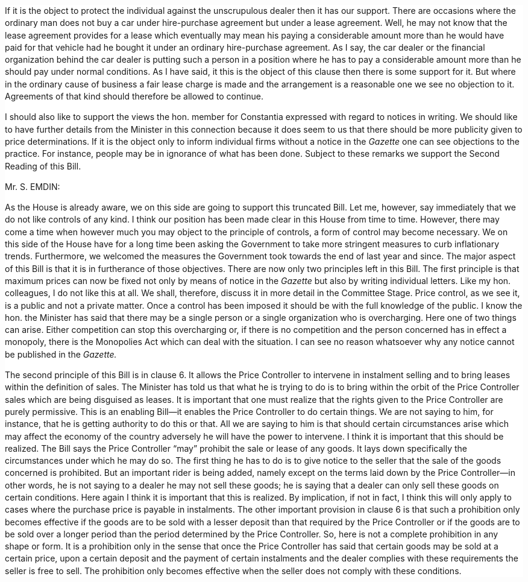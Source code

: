 <p>If it is the object to protect the individual against the unscrupulous dealer then it has our support. There are occasions where the ordinary man does not buy a car under hire-purchase agreement but under a lease agreement. Well, he may not know that the lease agreement provides for a lease which eventually may mean his paying a considerable amount more than he would have paid for that vehicle had he bought it under an ordinary hire-purchase agreement. As I say, the car dealer or the financial organization behind the car dealer is putting such a person in a position where he has to pay a considerable amount more than he should pay under normal conditions. As I have said, it this is the object of this clause then there is some support for it. But where in the ordinary cause of business a fair lease charge is made and the arrangement is a reasonable one we see no objection to it. Agreements of that kind should therefore be allowed to continue.</p>

<p>I should also like to support the views the hon. member for Constantia expressed with regard to notices in writing. We should like to have further details from the Minister in this connection because it does seem to us that there should be more publicity given to price determinations. If it is the object only to inform individual firms without a notice in the <i>Gazette</i> one can see objections to the practice. For instance, people may be in ignorance of <span class="col_6319-6320" refersTo="page_0421"/>what has been done. Subject to these remarks we support the Second Reading of this Bill.</p>

</speech>

<speech by="#emdin">

<from>Mr. <person refersTo="hansard_za">S. EMDIN</person>:</from>

<p>As the House is already aware, we on this side are going to support this truncated Bill. Let me, however, say immediately that we do not like controls of any kind. I think our position has been made clear in this House from time to time. However, there may come a time when however much you may object to the principle of controls, a form of control may become necessary. We on this side of the House have for a long time been asking the Government to take more stringent measures to curb inflationary trends. Furthermore, we welcomed the measures the Government took towards the end of last year and since. The major aspect of this Bill is that it is in furtherance of those objectives. There are now only two principles left in this Bill. The first principle is that maximum prices can now be fixed not only by means of notice in the <i>Gazette</i> but also by writing individual letters. Like my hon. colleagues, I do not like this at all. We shall, therefore, discuss it in more detail in the Committee Stage. Price control, as we see it, is a public and not a private matter. Once a control has been imposed it should be with the full knowledge of the public. I know the hon. the Minister has said that there may be a single person or a single organization who is overcharging. Here one of two things can arise. Either competition can stop this overcharging or, if there is no competition and the person concerned has in effect a monopoly, there is the Monopolies Act which can deal with the situation. I can see no reason whatsoever why any notice cannot be published in the <i>Gazette.</i></p>

<p>The second principle of this Bill is in clause 6. It allows the Price Controller to intervene in instalment selling and to bring leases within the definition of sales. The Minister has told us that what he is trying to do is to bring within the orbit of the Price Controller sales which are being disguised as leases. It is important that one must realize that the rights given to the Price Controller are purely permissive. This is an enabling Bill&#x2014;it enables the Price Controller to do certain things. We are not saying to him, for instance, that he is getting authority to do this or that. All we are saying to him is that should certain circumstances arise which may affect the economy of the country adversely he will have the power to intervene. I think it is important that this should be realized. The Bill says the Price Controller &#x201C;may&#x201D; prohibit the sale or lease of any goods. It lays down specifically the circumstances under which he may do so. The first thing he has to do is to give notice to the seller that the sale of the goods concerned is prohibited. But an important rider is being added, namely except on the terms laid down by the Price Controller&#x2014;in other words, he is not saying to a dealer he may not sell these goods; he is saying that a dealer can only sell these goods on certain conditions. Here again I think it is important that this is realized. By implication, if not in fact, I think this will only apply to cases where the purchase price is payable in instalments. The other important provision in clause 6 is that such a prohibition only becomes effective if the goods are to be sold with a lesser deposit than that required by the Price Controller or if the goods are to be sold over a longer period than the period determined by the Price Controller. So, here is not a complete prohibition in any shape or form. It is a prohibition only in the sense that once the Price Controller has said that certain goods may be sold at a certain price, upon a certain deposit and the payment of certain instalments and the dealer complies with these requirements the seller is free to sell. The prohibition only becomes effective when the seller does not comply with these conditions.</p>

